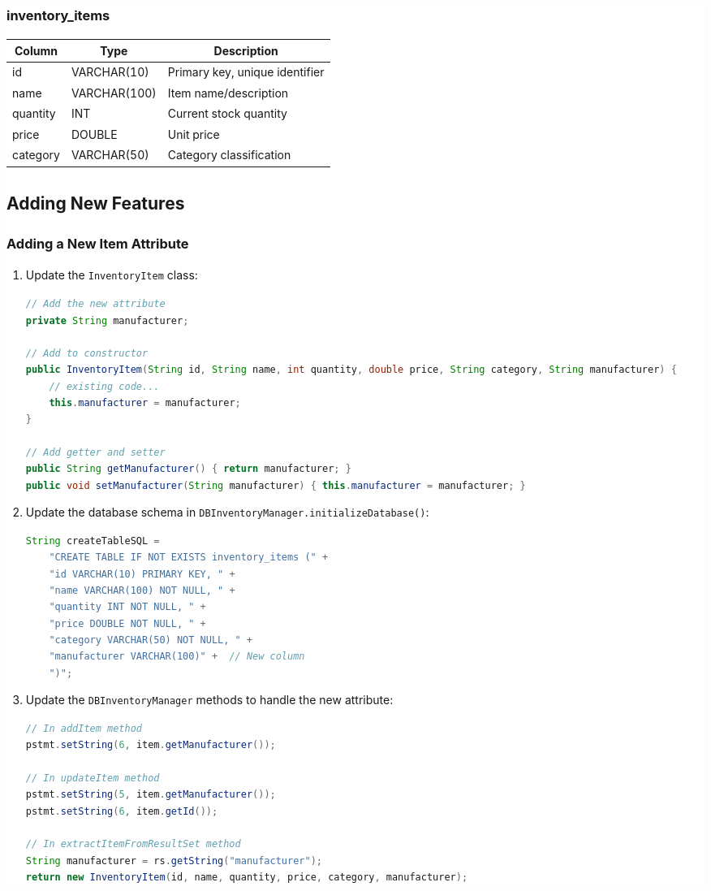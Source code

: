 ### inventory_items
| Column   | Type        | Description                   |
|----------|-------------|-------------------------------|
| id       | VARCHAR(10) | Primary key, unique identifier|
| name     | VARCHAR(100)| Item name/description         |
| quantity | INT         | Current stock quantity        |
| price    | DOUBLE      | Unit price                    |
| category | VARCHAR(50) | Category classification       |

## Adding New Features

### Adding a New Item Attribute

1. Update the `InventoryItem` class:
   ```java
   // Add the new attribute
   private String manufacturer;
   
   // Add to constructor
   public InventoryItem(String id, String name, int quantity, double price, String category, String manufacturer) {
       // existing code...
       this.manufacturer = manufacturer;
   }
   
   // Add getter and setter
   public String getManufacturer() { return manufacturer; }
   public void setManufacturer(String manufacturer) { this.manufacturer = manufacturer; }
   ```

2. Update the database schema in `DBInventoryManager.initializeDatabase()`:
   ```java
   String createTableSQL = 
       "CREATE TABLE IF NOT EXISTS inventory_items (" +
       "id VARCHAR(10) PRIMARY KEY, " +
       "name VARCHAR(100) NOT NULL, " +
       "quantity INT NOT NULL, " +
       "price DOUBLE NOT NULL, " +
       "category VARCHAR(50) NOT NULL, " +
       "manufacturer VARCHAR(100)" +  // New column
       ")";
   ```

3. Update the `DBInventoryManager` methods to handle the new attribute:
   ```java
   // In addItem method
   pstmt.setString(6, item.getManufacturer());
   
   // In updateItem method
   pstmt.setString(5, item.getManufacturer());
   pstmt.setString(6, item.getId());
   
   // In extractItemFromResultSet method
   String manufacturer = rs.getString("manufacturer");
   return new InventoryItem(id, name, quantity, price, category, manufacturer);
   ```
